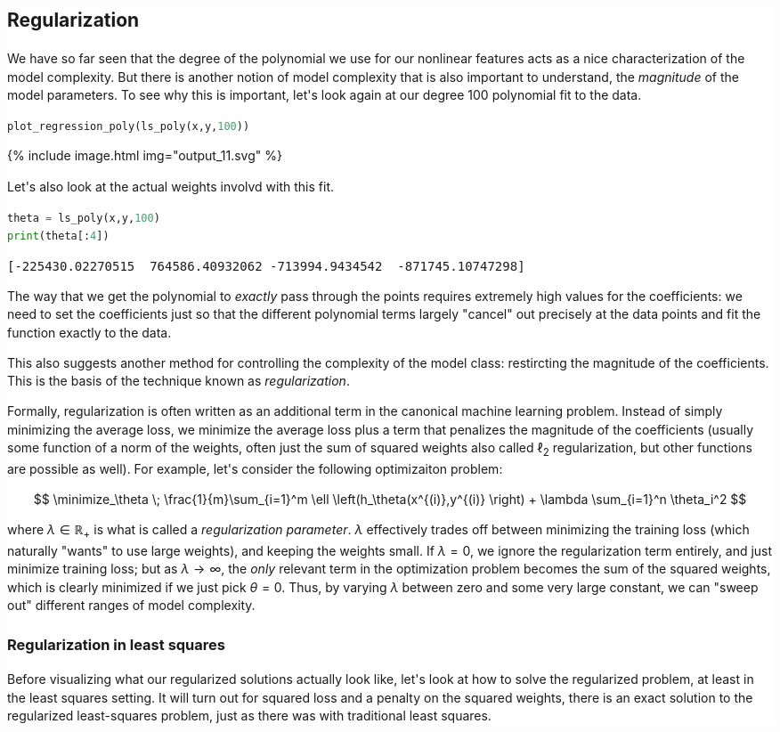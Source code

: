 ## Regularization

We have so far seen that the degree of the polynomial we use for our nonlinear features acts as a nice characterization of the model complexity.  But there is another notion of model complexity that is also important to understand, the _magnitude_ of the model parameters.  To see why this is important, let's look again at our degree 100 polynomial fit to the data.


```python
plot_regression_poly(ls_poly(x,y,100))
```


{% include image.html img="output_11.svg" %}

Let's also look at the actual weights involvd with this fit.


```python
theta = ls_poly(x,y,100)
print(theta[:4])
```

<pre>
[-225430.02270515  764586.40932062 -713994.9434542  -871745.10747298]
</pre>

The way that we get the polynomial to _exactly_ pass through the points requires extremely high values for the coefficients: we need to set the coefficients just so that the different polynomial terms largely "cancel" out precisely at the data points and fit the function exactly to the data.

This also suggests another method for controlling the complexity of the model class: restircting the magnitude of the coefficients.  This is the basis of the technique known as _regularization_.

Formally, regularization is often written as an additional term in the canonical machine learning problem.  Instead of simply minimizing the average loss, we minimize the average loss plus a term that penalizes the magnitude of the coefficients (usually some function of a norm of the weights, often just the sum of squared weights also called $\ell_2$ regularization, but other functions are possible as well).  For example, let's consider the following optimizaiton problem:

$$
\minimize_\theta \; \frac{1}{m}\sum_{i=1}^m \ell \left(h_\theta(x^{(i)},y^{(i)} \right) + \lambda \sum_{i=1}^n \theta_i^2
$$

where $\lambda \in \mathbb{R}_+$ is what is called a _regularization parameter_.  $\lambda$ effectively trades off between minimizing the training loss (which naturally "wants" to use large weights), and keeping the weights small.  If $\lambda = 0$, we ignore the regularization term entirely, and just minimize training loss; but as $\lambda \rightarrow \infty$, the _only_ relevant term in the optimization problem becomes the sum of the squared weights, which is clearly minimized if we just pick $\theta = 0$.  Thus, by varying $\lambda$ between zero and some very large constant, we can "sweep out" different ranges of model complexity.


### Regularization in least squares

Before visualizing what our regularized solutions actually look like, let's look at how to solve the regularized problem, at least in the least squares setting.  It will turn out for squared loss and a penalty on the squared weights, there is an exact solution to the regularized least-squares problem, just as there was with traditional least squares.
